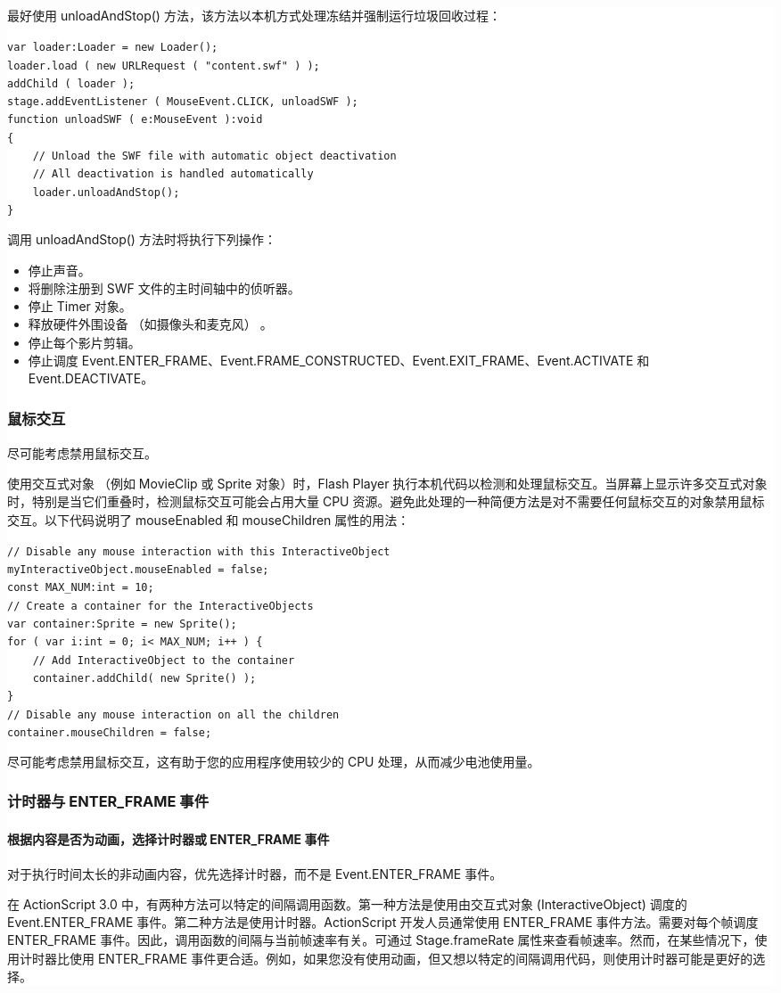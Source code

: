最好使用 unloadAndStop() 方法，该方法以本机方式处理冻结并强制运行垃圾回收过程：

	var loader:Loader = new Loader(); 
	loader.load ( new URLRequest ( "content.swf" ) ); 
	addChild ( loader ); 
	stage.addEventListener ( MouseEvent.CLICK, unloadSWF ); 
	function unloadSWF ( e:MouseEvent ):void 
	{ 
		// Unload the SWF file with automatic object deactivation 
		// All deactivation is handled automatically 
		loader.unloadAndStop(); 
	}

调用 unloadAndStop() 方法时将执行下列操作：

* 停止声音。
* 将删除注册到 SWF 文件的主时间轴中的侦听器。
* 停止 Timer 对象。
* 释放硬件外围设备 （如摄像头和麦克风） 。
* 停止每个影片剪辑。
* 停止调度 Event.ENTER_FRAME、Event.FRAME_CONSTRUCTED、Event.EXIT_FRAME、Event.ACTIVATE 和 Event.DEACTIVATE。

### 鼠标交互

尽可能考虑禁用鼠标交互。

使用交互式对象 （例如 MovieClip 或 Sprite 对象）时，Flash Player 执行本机代码以检测和处理鼠标交互。当屏幕上显示许多交互式对象时，特别是当它们重叠时，检测鼠标交互可能会占用大量 CPU 资源。避免此处理的一种简便方法是对不需要任何鼠标交互的对象禁用鼠标交互。以下代码说明了 mouseEnabled 和 mouseChildren 属性的用法：

	// Disable any mouse interaction with this InteractiveObject 
	myInteractiveObject.mouseEnabled = false; 
	const MAX_NUM:int = 10; 
	// Create a container for the InteractiveObjects 
	var container:Sprite = new Sprite(); 
	for ( var i:int = 0; i< MAX_NUM; i++ ) { 
		// Add InteractiveObject to the container 
		container.addChild( new Sprite() ); 
	} 
	// Disable any mouse interaction on all the children 
	container.mouseChildren = false;

尽可能考虑禁用鼠标交互，这有助于您的应用程序使用较少的 CPU 处理，从而减少电池使用量。

### 计时器与 ENTER_FRAME 事件

#### 根据内容是否为动画，选择计时器或 ENTER_FRAME 事件

对于执行时间太长的非动画内容，优先选择计时器，而不是 Event.ENTER_FRAME 事件。

在 ActionScript 3.0 中，有两种方法可以特定的间隔调用函数。第一种方法是使用由交互式对象 (InteractiveObject) 调度的 Event.ENTER_FRAME 事件。第二种方法是使用计时器。ActionScript 开发人员通常使用 ENTER_FRAME 事件方法。需要对每个帧调度 ENTER_FRAME 事件。因此，调用函数的间隔与当前帧速率有关。可通过 Stage.frameRate 属性来查看帧速率。然而，在某些情况下，使用计时器比使用 ENTER_FRAME 事件更合适。例如，如果您没有使用动画，但又想以特定的间隔调用代码，则使用计时器可能是更好的选择。
